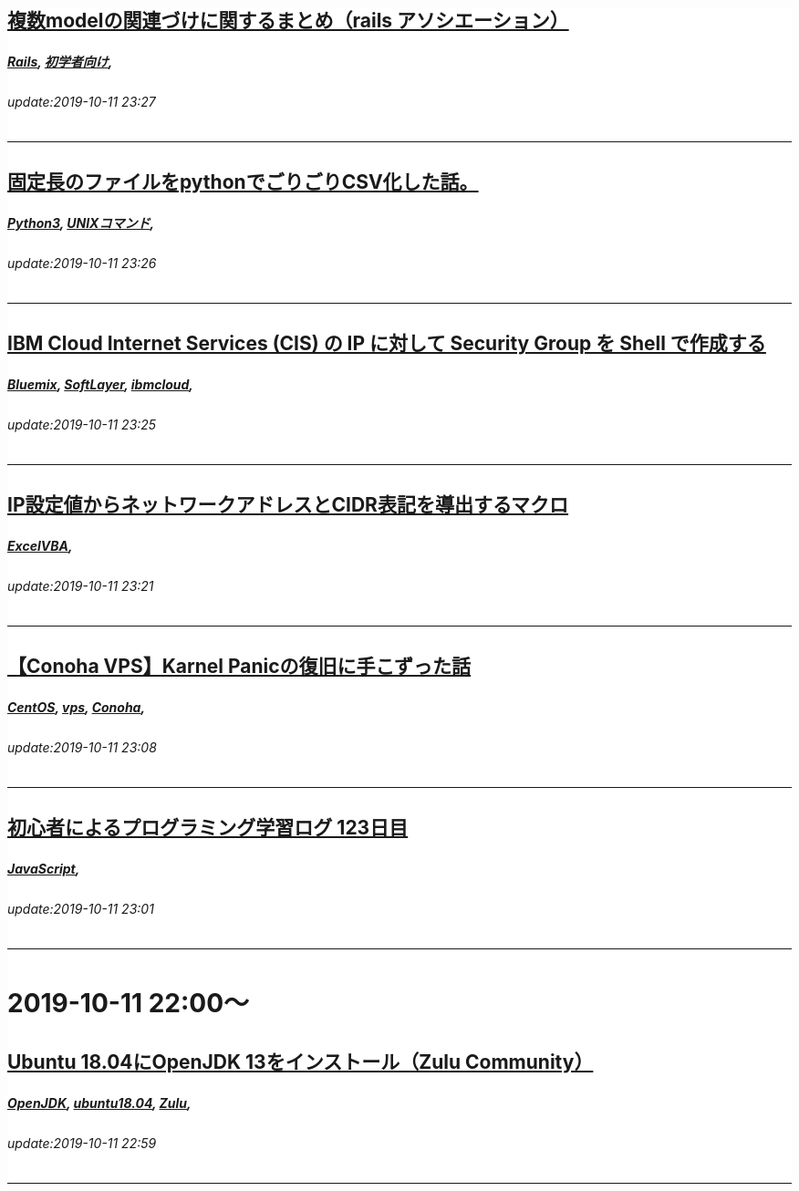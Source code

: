 ## [複数modelの関連づけに関するまとめ（rails アソシエーション）](https://qiita.com/kazuyoshi-tech/items/29e7f1ff12d2bc05209c)
##### [Rails](https://qiita.com/tags/Rails), [初学者向け](https://qiita.com/tags/初学者向け), 
###### update:2019-10-11 23:27
---
## [固定長のファイルをpythonでごりごりCSV化した話。](https://qiita.com/anWest/items/75294a58e08f6d9b67ee)
##### [Python3](https://qiita.com/tags/Python3), [UNIXコマンド](https://qiita.com/tags/UNIXコマンド), 
###### update:2019-10-11 23:26
---
## [IBM Cloud Internet Services (CIS) の IP に対して Security Group を Shell で作成する](https://qiita.com/khayama/items/a6fd605cc0247be409e4)
##### [Bluemix](https://qiita.com/tags/Bluemix), [SoftLayer](https://qiita.com/tags/SoftLayer), [ibmcloud](https://qiita.com/tags/ibmcloud), 
###### update:2019-10-11 23:25
---
## [IP設定値からネットワークアドレスとCIDR表記を導出するマクロ](https://qiita.com/kumanobori/items/c98142f8edf34c5928cd)
##### [ExcelVBA](https://qiita.com/tags/ExcelVBA), 
###### update:2019-10-11 23:21
---
## [【Conoha VPS】Karnel Panicの復旧に手こずった話](https://qiita.com/kanakiyo314/items/5897d58bdd04f2e2a65c)
##### [CentOS](https://qiita.com/tags/CentOS), [vps](https://qiita.com/tags/vps), [Conoha](https://qiita.com/tags/Conoha), 
###### update:2019-10-11 23:08
---
## [初心者によるプログラミング学習ログ 123日目](https://qiita.com/yudapinokio/items/2d51216876b513f9149e)
##### [JavaScript](https://qiita.com/tags/JavaScript), 
###### update:2019-10-11 23:01
---




# 2019-10-11 22:00～
## [Ubuntu 18.04にOpenJDK 13をインストール（Zulu Community）](https://qiita.com/witchcraze/items/260f846f85dbd7d561a2)
##### [OpenJDK](https://qiita.com/tags/OpenJDK), [ubuntu18.04](https://qiita.com/tags/ubuntu18.04), [Zulu](https://qiita.com/tags/Zulu), 
###### update:2019-10-11 22:59
---